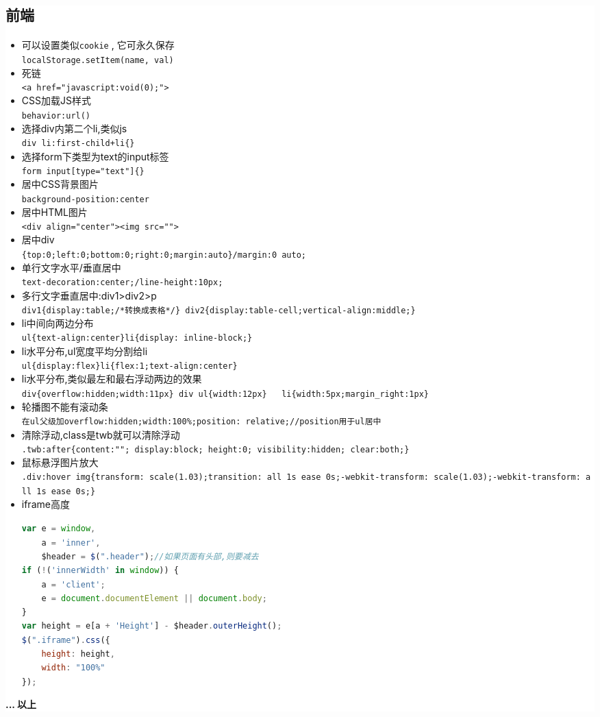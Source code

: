 


## 前端

* 可以设置类似`cookie` , 它可永久保存  
    `localStorage.setItem(name, val)`
* 死链  
    `<a href="javascript:void(0);">`
* CSS加载JS样式  
    `behavior:url()`
* 选择div内第二个li,类似js  
    `div li:first-child+li{}`
* 选择form下类型为text的input标签  
    `form input[type="text"]{}`
* 居中CSS背景图片  
    `background-position:center`
* 居中HTML图片  
    `<div align="center"><img src="">`
* 居中div  
    `{top:0;left:0;bottom:0;right:0;margin:auto}/margin:0 auto;`
* 单行文字水平/垂直居中  
    `text-decoration:center;/line-height:10px;`
* 多行文字垂直居中:div1>div2>p  
    `div1{display:table;/*转换成表格*/} div2{display:table-cell;vertical-align:middle;}`
* li中间向两边分布  
    `ul{text-align:center}li{display: inline-block;}`
* li水平分布,ul宽度平均分割给li  
    `ul{display:flex}li{flex:1;text-align:center}`
* li水平分布,类似最左和最右浮动两边的效果  
    `div{overflow:hidden;width:11px} div ul{width:12px}   li{width:5px;margin_right:1px}`
* 轮播图不能有滚动条  
    `在ul父级加overflow:hidden;width:100%;position: relative;//position用于ul居中`
* 清除浮动,class是twb就可以清除浮动  
    `.twb:after{content:""; display:block; height:0; visibility:hidden; clear:both;}`
* 鼠标悬浮图片放大  
    `.div:hover img{transform: scale(1.03);transition: all 1s ease 0s;-webkit-transform: scale(1.03);-webkit-transform: all 1s ease 0s;}`
* iframe高度
    ``` js
    var e = window,
        a = 'inner',
        $header = $(".header");//如果页面有头部,则要减去
    if (!('innerWidth' in window)) {
        a = 'client';
        e = document.documentElement || document.body;
    }
    var height = e[a + 'Height'] - $header.outerHeight();
    $(".iframe").css({
        height: height,
        width: "100%"
    });
    ````


**... 以上**
